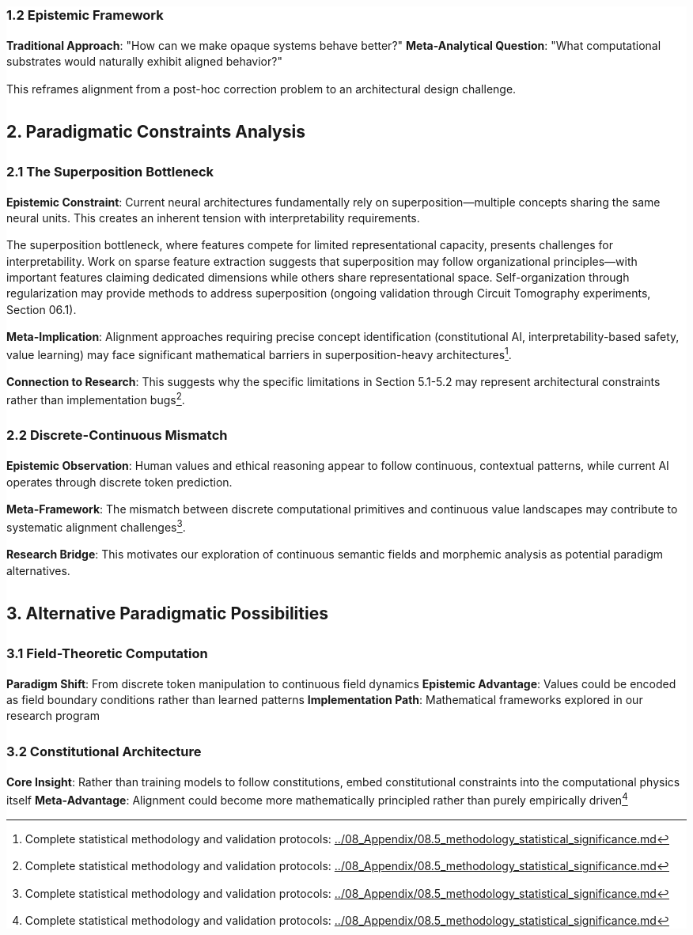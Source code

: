 ### 1.2 Epistemic Framework

**Traditional Approach**: "How can we make opaque systems behave better?"
**Meta-Analytical Question**: "What computational substrates would naturally exhibit aligned behavior?"

This reframes alignment from a post-hoc correction problem to an architectural design challenge.

## 2. Paradigmatic Constraints Analysis

### 2.1 The Superposition Bottleneck

**Epistemic Constraint**: Current neural architectures fundamentally rely on superposition—multiple concepts sharing the same neural units. This creates an inherent tension with interpretability requirements.

The superposition bottleneck, where features compete for limited representational capacity, presents challenges for interpretability. Work on sparse feature extraction suggests that superposition may follow organizational principles—with important features claiming dedicated dimensions while others share representational space. Self-organization through regularization may provide methods to address superposition (ongoing validation through Circuit Tomography experiments, Section 06.1).

**Meta-Implication**: Alignment approaches requiring precise concept identification (constitutional AI, interpretability-based safety, value learning) may face significant mathematical barriers in superposition-heavy architectures[^stat-method].

**Connection to Research**: This suggests why the specific limitations in Section 5.1-5.2 may represent architectural constraints rather than implementation bugs[^stat-method].

### 2.2 Discrete-Continuous Mismatch

**Epistemic Observation**: Human values and ethical reasoning appear to follow continuous, contextual patterns, while current AI operates through discrete token prediction.

**Meta-Framework**: The mismatch between discrete computational primitives and continuous value landscapes may contribute to systematic alignment challenges[^stat-method].

**Research Bridge**: This motivates our exploration of continuous semantic fields and morphemic analysis as potential paradigm alternatives.

## 3. Alternative Paradigmatic Possibilities

### 3.1 Field-Theoretic Computation

**Paradigm Shift**: From discrete token manipulation to continuous field dynamics
**Epistemic Advantage**: Values could be encoded as field boundary conditions rather than learned patterns
**Implementation Path**: Mathematical frameworks explored in our research program

### 3.2 Constitutional Architecture

**Core Insight**: Rather than training models to follow constitutions, embed constitutional constraints into the computational physics itself
**Meta-Advantage**: Alignment could become more mathematically principled rather than purely empirically driven[^stat-method]


[^stat-method]: Complete statistical methodology and validation protocols: [../08_Appendix/08.5_methodology_statistical_significance.md](../08_Appendix/08.5_methodology_statistical_significance.md)